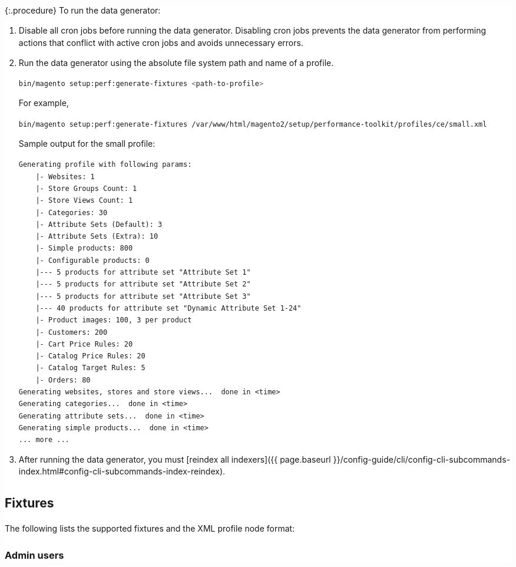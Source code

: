 {:.procedure}
To run the data generator:

1. Disable all cron jobs before running the data generator. Disabling cron jobs prevents the data generator from performing actions that conflict with active cron jobs and avoids unnecessary errors.

1. Run the data generator using the absolute file system path and name of a profile.

   ```bash
   bin/magento setup:perf:generate-fixtures <path-to-profile>
   ```

   For example,

   ```bash
   bin/magento setup:perf:generate-fixtures /var/www/html/magento2/setup/performance-toolkit/profiles/ce/small.xml
   ```

   Sample output for the small profile:

   ```terminal
   Generating profile with following params:
       |- Websites: 1
       |- Store Groups Count: 1
       |- Store Views Count: 1
       |- Categories: 30
       |- Attribute Sets (Default): 3
       |- Attribute Sets (Extra): 10
       |- Simple products: 800
       |- Configurable products: 0
       |--- 5 products for attribute set "Attribute Set 1"
       |--- 5 products for attribute set "Attribute Set 2"
       |--- 5 products for attribute set "Attribute Set 3"
       |--- 40 products for attribute set "Dynamic Attribute Set 1-24"
       |- Product images: 100, 3 per product
       |- Customers: 200
       |- Cart Price Rules: 20
       |- Catalog Price Rules: 20
       |- Catalog Target Rules: 5
       |- Orders: 80
   Generating websites, stores and store views...  done in <time>
   Generating categories...  done in <time>
   Generating attribute sets...  done in <time>
   Generating simple products...  done in <time>
   ... more ...
   ```

1. After running the data generator, you must [reindex all indexers]({{ page.baseurl }}/config-guide/cli/config-cli-subcommands-index.html#config-cli-subcommands-index-reindex).

## Fixtures

The following lists the supported fixtures and the XML profile node format:

### Admin users
